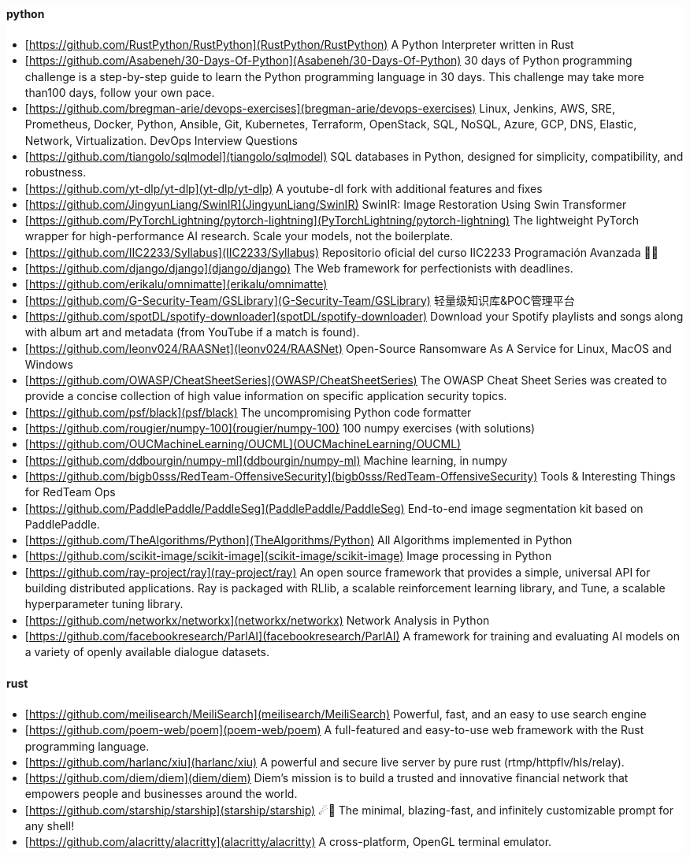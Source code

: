 #### python
* [https://github.com/RustPython/RustPython](RustPython/RustPython) A Python Interpreter written in Rust
* [https://github.com/Asabeneh/30-Days-Of-Python](Asabeneh/30-Days-Of-Python) 30 days of Python programming challenge is a step-by-step guide to learn the Python programming language in 30 days. This challenge may take more than100 days, follow your own pace.
* [https://github.com/bregman-arie/devops-exercises](bregman-arie/devops-exercises) Linux, Jenkins, AWS, SRE, Prometheus, Docker, Python, Ansible, Git, Kubernetes, Terraform, OpenStack, SQL, NoSQL, Azure, GCP, DNS, Elastic, Network, Virtualization. DevOps Interview Questions
* [https://github.com/tiangolo/sqlmodel](tiangolo/sqlmodel) SQL databases in Python, designed for simplicity, compatibility, and robustness.
* [https://github.com/yt-dlp/yt-dlp](yt-dlp/yt-dlp) A youtube-dl fork with additional features and fixes
* [https://github.com/JingyunLiang/SwinIR](JingyunLiang/SwinIR) SwinIR: Image Restoration Using Swin Transformer
* [https://github.com/PyTorchLightning/pytorch-lightning](PyTorchLightning/pytorch-lightning) The lightweight PyTorch wrapper for high-performance AI research. Scale your models, not the boilerplate.
* [https://github.com/IIC2233/Syllabus](IIC2233/Syllabus) Repositorio oficial del curso IIC2233 Programación Avanzada 🚀✨
* [https://github.com/django/django](django/django) The Web framework for perfectionists with deadlines.
* [https://github.com/erikalu/omnimatte](erikalu/omnimatte)
* [https://github.com/G-Security-Team/GSLibrary](G-Security-Team/GSLibrary) 轻量级知识库&POC管理平台
* [https://github.com/spotDL/spotify-downloader](spotDL/spotify-downloader) Download your Spotify playlists and songs along with album art and metadata (from YouTube if a match is found).
* [https://github.com/leonv024/RAASNet](leonv024/RAASNet) Open-Source Ransomware As A Service for Linux, MacOS and Windows
* [https://github.com/OWASP/CheatSheetSeries](OWASP/CheatSheetSeries) The OWASP Cheat Sheet Series was created to provide a concise collection of high value information on specific application security topics.
* [https://github.com/psf/black](psf/black) The uncompromising Python code formatter
* [https://github.com/rougier/numpy-100](rougier/numpy-100) 100 numpy exercises (with solutions)
* [https://github.com/OUCMachineLearning/OUCML](OUCMachineLearning/OUCML)
* [https://github.com/ddbourgin/numpy-ml](ddbourgin/numpy-ml) Machine learning, in numpy
* [https://github.com/bigb0sss/RedTeam-OffensiveSecurity](bigb0sss/RedTeam-OffensiveSecurity) Tools & Interesting Things for RedTeam Ops
* [https://github.com/PaddlePaddle/PaddleSeg](PaddlePaddle/PaddleSeg) End-to-end image segmentation kit based on PaddlePaddle.
* [https://github.com/TheAlgorithms/Python](TheAlgorithms/Python) All Algorithms implemented in Python
* [https://github.com/scikit-image/scikit-image](scikit-image/scikit-image) Image processing in Python
* [https://github.com/ray-project/ray](ray-project/ray) An open source framework that provides a simple, universal API for building distributed applications. Ray is packaged with RLlib, a scalable reinforcement learning library, and Tune, a scalable hyperparameter tuning library.
* [https://github.com/networkx/networkx](networkx/networkx) Network Analysis in Python
* [https://github.com/facebookresearch/ParlAI](facebookresearch/ParlAI) A framework for training and evaluating AI models on a variety of openly available dialogue datasets.

#### rust
* [https://github.com/meilisearch/MeiliSearch](meilisearch/MeiliSearch) Powerful, fast, and an easy to use search engine
* [https://github.com/poem-web/poem](poem-web/poem) A full-featured and easy-to-use web framework with the Rust programming language.
* [https://github.com/harlanc/xiu](harlanc/xiu) A powerful and secure live server by pure rust (rtmp/httpflv/hls/relay).
* [https://github.com/diem/diem](diem/diem) Diem’s mission is to build a trusted and innovative financial network that empowers people and businesses around the world.
* [https://github.com/starship/starship](starship/starship) ☄🌌️ The minimal, blazing-fast, and infinitely customizable prompt for any shell!
* [https://github.com/alacritty/alacritty](alacritty/alacritty) A cross-platform, OpenGL terminal emulator.